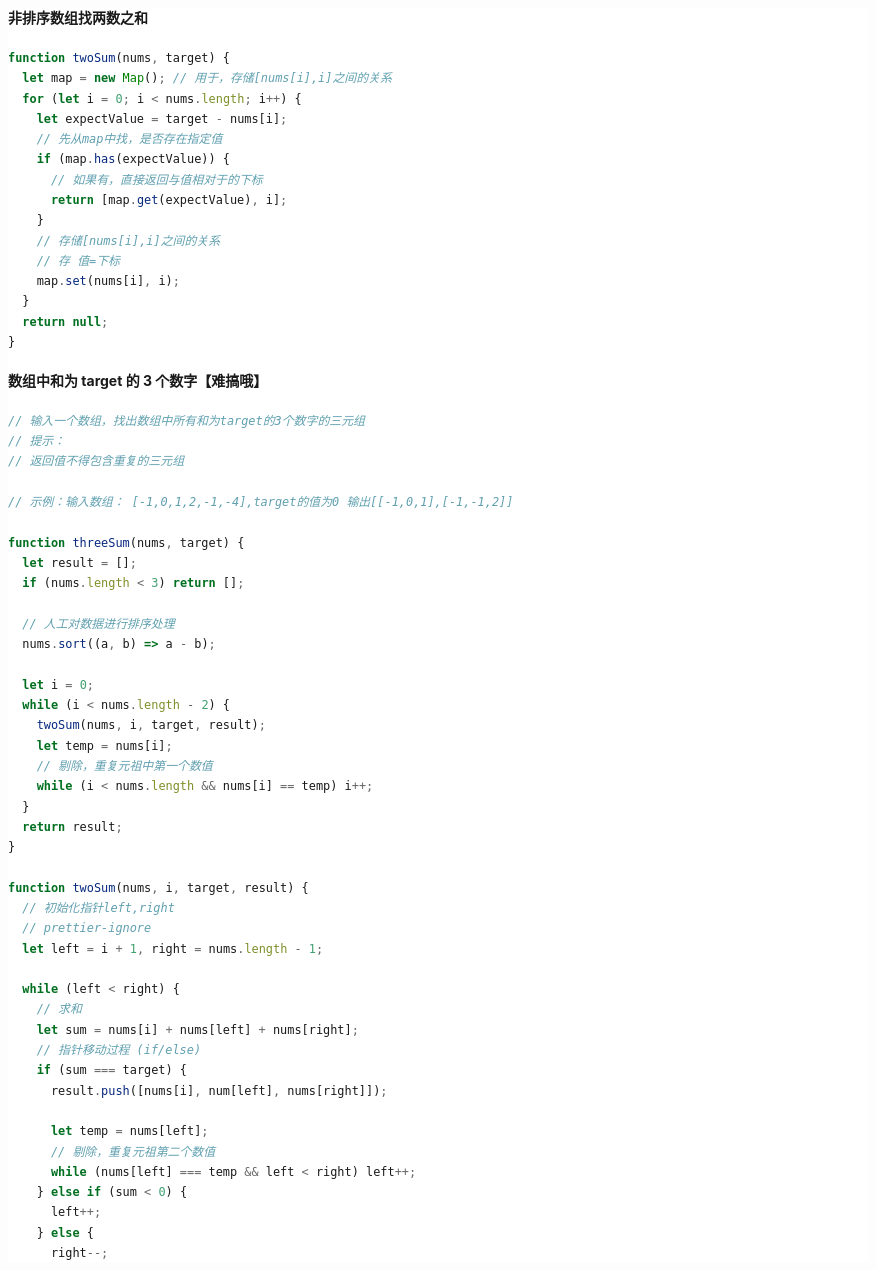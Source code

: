 #### 非排序数组找两数之和

```js
function twoSum(nums, target) {
  let map = new Map(); // 用于，存储[nums[i],i]之间的关系
  for (let i = 0; i < nums.length; i++) {
    let expectValue = target - nums[i];
    // 先从map中找，是否存在指定值
    if (map.has(expectValue)) {
      // 如果有，直接返回与值相对于的下标
      return [map.get(expectValue), i];
    }
    // 存储[nums[i],i]之间的关系
    // 存 值=下标
    map.set(nums[i], i);
  }
  return null;
}
```

#### 数组中和为 target 的 3 个数字【难搞哦】

```js
// 输入一个数组，找出数组中所有和为target的3个数字的三元组
// 提示：
// 返回值不得包含重复的三元组

// 示例：输入数组： [-1,0,1,2,-1,-4],target的值为0 输出[[-1,0,1],[-1,-1,2]]

function threeSum(nums, target) {
  let result = [];
  if (nums.length < 3) return [];

  // 人工对数据进行排序处理
  nums.sort((a, b) => a - b);

  let i = 0;
  while (i < nums.length - 2) {
    twoSum(nums, i, target, result);
    let temp = nums[i];
    // 剔除，重复元祖中第一个数值
    while (i < nums.length && nums[i] == temp) i++;
  }
  return result;
}

function twoSum(nums, i, target, result) {
  // 初始化指针left,right
  // prettier-ignore
  let left = i + 1, right = nums.length - 1;

  while (left < right) {
    // 求和
    let sum = nums[i] + nums[left] + nums[right];
    // 指针移动过程 (if/else)
    if (sum === target) {
      result.push([nums[i], num[left], nums[right]]);

      let temp = nums[left];
      // 剔除，重复元祖第二个数值
      while (nums[left] === temp && left < right) left++;
    } else if (sum < 0) {
      left++;
    } else {
      right--;
```